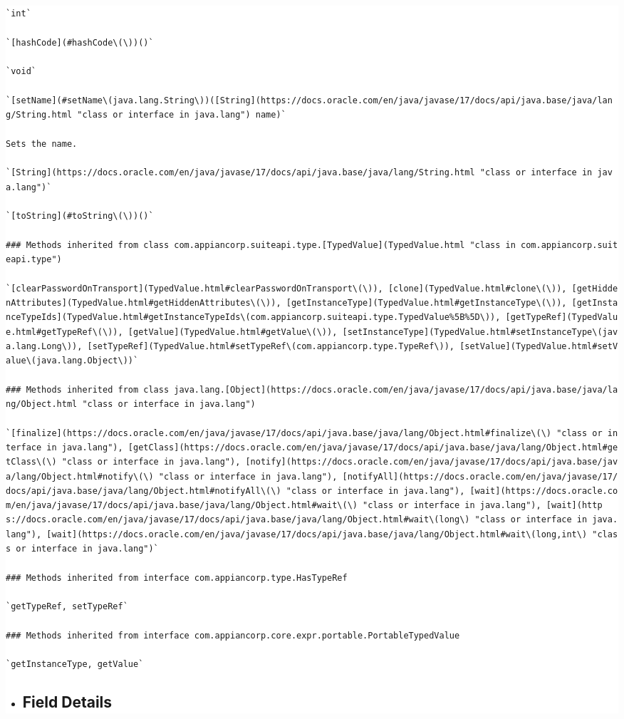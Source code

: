     `int`

    `[hashCode](#hashCode\(\))()`

    `void`

    `[setName](#setName\(java.lang.String\))([String](https://docs.oracle.com/en/java/javase/17/docs/api/java.base/java/lang/String.html "class or interface in java.lang") name)`

    Sets the name.

    `[String](https://docs.oracle.com/en/java/javase/17/docs/api/java.base/java/lang/String.html "class or interface in java.lang")`

    `[toString](#toString\(\))()`

    ### Methods inherited from class com.appiancorp.suiteapi.type.[TypedValue](TypedValue.html "class in com.appiancorp.suiteapi.type")

    `[clearPasswordOnTransport](TypedValue.html#clearPasswordOnTransport\(\)), [clone](TypedValue.html#clone\(\)), [getHiddenAttributes](TypedValue.html#getHiddenAttributes\(\)), [getInstanceType](TypedValue.html#getInstanceType\(\)), [getInstanceTypeIds](TypedValue.html#getInstanceTypeIds\(com.appiancorp.suiteapi.type.TypedValue%5B%5D\)), [getTypeRef](TypedValue.html#getTypeRef\(\)), [getValue](TypedValue.html#getValue\(\)), [setInstanceType](TypedValue.html#setInstanceType\(java.lang.Long\)), [setTypeRef](TypedValue.html#setTypeRef\(com.appiancorp.type.TypeRef\)), [setValue](TypedValue.html#setValue\(java.lang.Object\))`

    ### Methods inherited from class java.lang.[Object](https://docs.oracle.com/en/java/javase/17/docs/api/java.base/java/lang/Object.html "class or interface in java.lang")

    `[finalize](https://docs.oracle.com/en/java/javase/17/docs/api/java.base/java/lang/Object.html#finalize\(\) "class or interface in java.lang"), [getClass](https://docs.oracle.com/en/java/javase/17/docs/api/java.base/java/lang/Object.html#getClass\(\) "class or interface in java.lang"), [notify](https://docs.oracle.com/en/java/javase/17/docs/api/java.base/java/lang/Object.html#notify\(\) "class or interface in java.lang"), [notifyAll](https://docs.oracle.com/en/java/javase/17/docs/api/java.base/java/lang/Object.html#notifyAll\(\) "class or interface in java.lang"), [wait](https://docs.oracle.com/en/java/javase/17/docs/api/java.base/java/lang/Object.html#wait\(\) "class or interface in java.lang"), [wait](https://docs.oracle.com/en/java/javase/17/docs/api/java.base/java/lang/Object.html#wait\(long\) "class or interface in java.lang"), [wait](https://docs.oracle.com/en/java/javase/17/docs/api/java.base/java/lang/Object.html#wait\(long,int\) "class or interface in java.lang")`

    ### Methods inherited from interface com.appiancorp.type.HasTypeRef

    `getTypeRef, setTypeRef`

    ### Methods inherited from interface com.appiancorp.core.expr.portable.PortableTypedValue

    `getInstanceType, getValue`

-   ## Field Details
